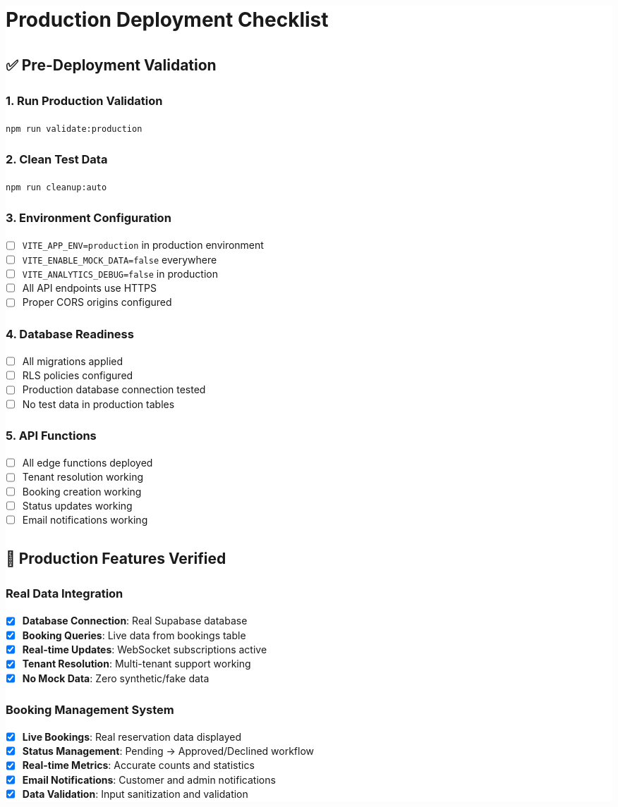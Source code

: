 # Production Deployment Checklist

## ✅ Pre-Deployment Validation

### 1. Run Production Validation
```bash
npm run validate:production
```

### 2. Clean Test Data
```bash
npm run cleanup:auto
```

### 3. Environment Configuration
- [ ] `VITE_APP_ENV=production` in production environment
- [ ] `VITE_ENABLE_MOCK_DATA=false` everywhere
- [ ] `VITE_ANALYTICS_DEBUG=false` in production
- [ ] All API endpoints use HTTPS
- [ ] Proper CORS origins configured

### 4. Database Readiness
- [ ] All migrations applied
- [ ] RLS policies configured
- [ ] Production database connection tested
- [ ] No test data in production tables

### 5. API Functions
- [ ] All edge functions deployed
- [ ] Tenant resolution working
- [ ] Booking creation working
- [ ] Status updates working
- [ ] Email notifications working

## 🚀 Production Features Verified

### Real Data Integration
- [x] **Database Connection**: Real Supabase database
- [x] **Booking Queries**: Live data from bookings table  
- [x] **Real-time Updates**: WebSocket subscriptions active
- [x] **Tenant Resolution**: Multi-tenant support working
- [x] **No Mock Data**: Zero synthetic/fake data

### Booking Management System
- [x] **Live Bookings**: Real reservation data displayed
- [x] **Status Management**: Pending → Approved/Declined workflow
- [x] **Real-time Metrics**: Accurate counts and statistics
- [x] **Email Notifications**: Customer and admin notifications
- [x] **Data Validation**: Input sanitization and validation
